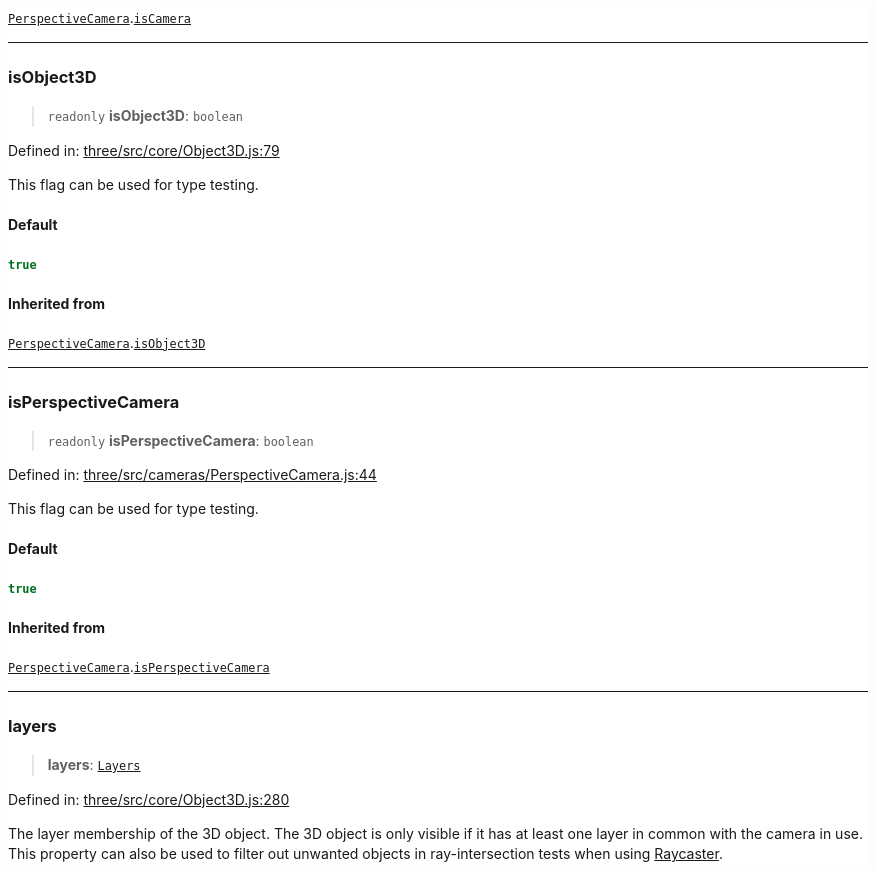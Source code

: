 [`PerspectiveCamera`](/reference/three/classes/perspectivecamera/).[`isCamera`](/reference/three/classes/perspectivecamera/#iscamera)

***

### isObject3D

> `readonly` **isObject3D**: `boolean`

Defined in: [three/src/core/Object3D.js:79](https://github.com/DefinitelyMaybe/three-i18n/blob/fa57b79433d1c349ffb23a78727299c8d4190136/three/src/core/Object3D.js#L79)

This flag can be used for type testing.

#### Default

```ts
true
```

#### Inherited from

[`PerspectiveCamera`](/reference/three/classes/perspectivecamera/).[`isObject3D`](/reference/three/classes/perspectivecamera/#isobject3d)

***

### isPerspectiveCamera

> `readonly` **isPerspectiveCamera**: `boolean`

Defined in: [three/src/cameras/PerspectiveCamera.js:44](https://github.com/DefinitelyMaybe/three-i18n/blob/fa57b79433d1c349ffb23a78727299c8d4190136/three/src/cameras/PerspectiveCamera.js#L44)

This flag can be used for type testing.

#### Default

```ts
true
```

#### Inherited from

[`PerspectiveCamera`](/reference/three/classes/perspectivecamera/).[`isPerspectiveCamera`](/reference/three/classes/perspectivecamera/#isperspectivecamera)

***

### layers

> **layers**: [`Layers`](/reference/three/classes/layers/)

Defined in: [three/src/core/Object3D.js:280](https://github.com/DefinitelyMaybe/three-i18n/blob/fa57b79433d1c349ffb23a78727299c8d4190136/three/src/core/Object3D.js#L280)

The layer membership of the 3D object. The 3D object is only visible if it has
at least one layer in common with the camera in use. This property can also be
used to filter out unwanted objects in ray-intersection tests when using [Raycaster](/reference/three/classes/raycaster/).
